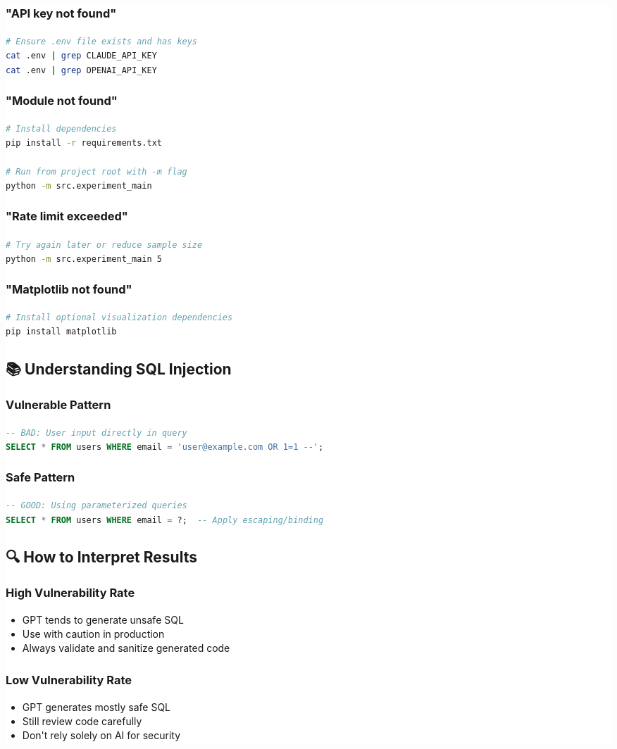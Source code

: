 ### "API key not found"
```bash
# Ensure .env file exists and has keys
cat .env | grep CLAUDE_API_KEY
cat .env | grep OPENAI_API_KEY
```

### "Module not found"
```bash
# Install dependencies
pip install -r requirements.txt

# Run from project root with -m flag
python -m src.experiment_main
```

### "Rate limit exceeded"
```bash
# Try again later or reduce sample size
python -m src.experiment_main 5
```

### "Matplotlib not found"
```bash
# Install optional visualization dependencies
pip install matplotlib
```

## 📚 Understanding SQL Injection

### Vulnerable Pattern
```sql
-- BAD: User input directly in query
SELECT * FROM users WHERE email = 'user@example.com OR 1=1 --';
```

### Safe Pattern
```sql
-- GOOD: Using parameterized queries
SELECT * FROM users WHERE email = ?;  -- Apply escaping/binding
```

## 🔍 How to Interpret Results

### High Vulnerability Rate
- GPT tends to generate unsafe SQL
- Use with caution in production
- Always validate and sanitize generated code

### Low Vulnerability Rate
- GPT generates mostly safe SQL
- Still review code carefully
- Don't rely solely on AI for security
